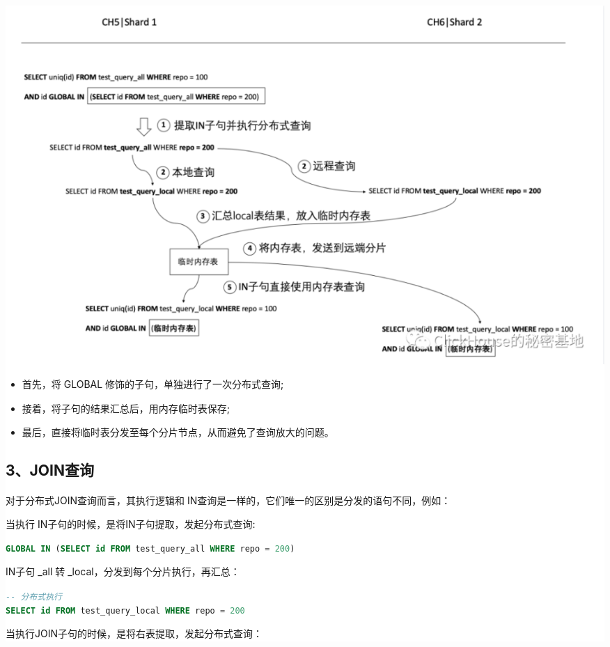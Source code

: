 ![](../../pic/2021-03-13/2021-03-13-17-39-25.png)


- 首先，将 GLOBAL 修饰的子句，单独进行了一次分布式查询;

- 接着，将子句的结果汇总后，用内存临时表保存;

- 最后，直接将临时表分发至每个分片节点，从而避免了查询放大的问题。


## 3、JOIN查询


对于分布式JOIN查询而言，其执行逻辑和 IN查询是一样的，它们唯一的区别是分发的语句不同，例如：

当执行 IN子句的时候，是将IN子句提取，发起分布式查询:


```sql
GLOBAL IN (SELECT id FROM test_query_all WHERE repo = 200)
```

IN子句 _all 转 _local，分发到每个分片执行，再汇总：

```sql
-- 分布式执行
SELECT id FROM test_query_local WHERE repo = 200
```

当执行JOIN子句的时候，是将右表提取，发起分布式查询：
